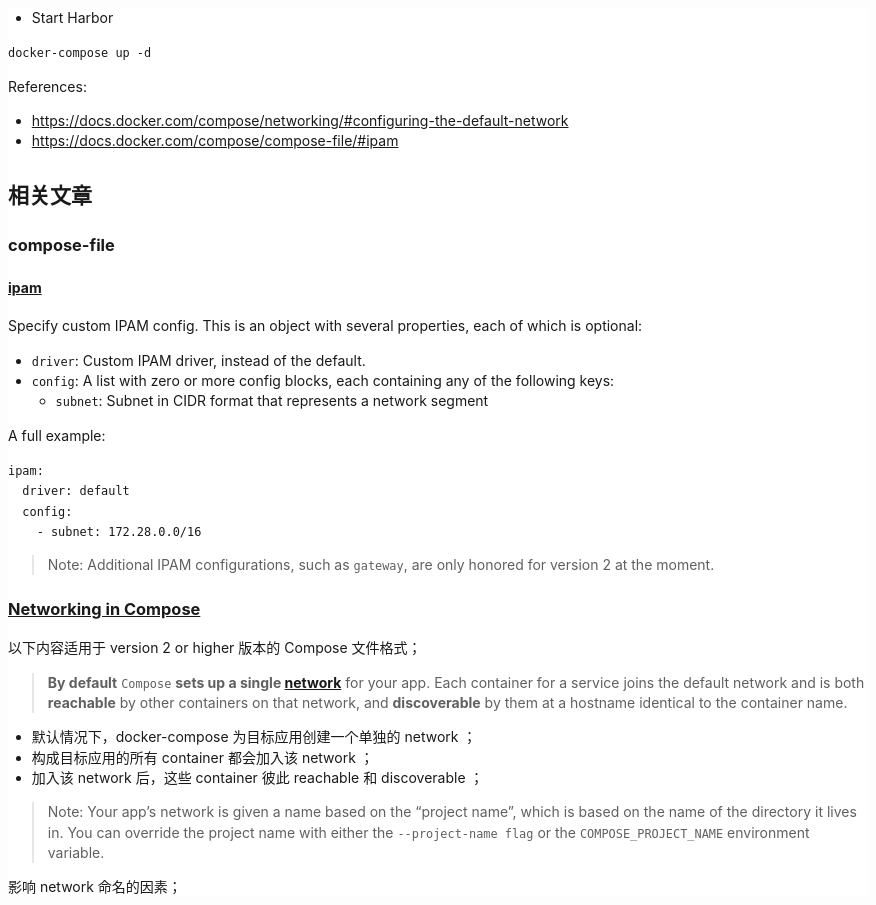 - Start Harbor

```
docker-compose up -d
```

References:

- https://docs.docker.com/compose/networking/#configuring-the-default-network
- https://docs.docker.com/compose/compose-file/#ipam


## 相关文章

### compose-file

#### [ipam](https://docs.docker.com/compose/compose-file/#ipam)

Specify custom IPAM config. This is an object with several properties, each of which is optional:

- `driver`: Custom IPAM driver, instead of the default.
- `config`: A list with zero or more config blocks, each containing any of the following keys:
    - `subnet`: Subnet in CIDR format that represents a network segment


A full example:

```
ipam:
  driver: default
  config:
    - subnet: 172.28.0.0/16
```

>  Note: Additional IPAM configurations, such as `gateway`, are only honored for version 2 at the moment.

### [Networking in Compose](https://docs.docker.com/compose/networking/)

以下内容适用于 version 2 or higher 版本的 Compose 文件格式；

> **By default** `Compose` **sets up a single [network](https://docs.docker.com/engine/reference/commandline/network_create/)** for your app. Each container for a service joins the default network and is both **reachable** by other containers on that network, and **discoverable** by them at a hostname identical to the container name.

- 默认情况下，docker-compose 为目标应用创建一个单独的 network ；
- 构成目标应用的所有 container 都会加入该 network ；
- 加入该 network 后，这些 container 彼此 reachable 和 discoverable ；

> Note: Your app’s network is given a name based on the “project name”, which is based on the name of the directory it lives in. You can override the project name with either the `--project-name flag` or the `COMPOSE_PROJECT_NAME` environment variable.

影响 network 命名的因素；
